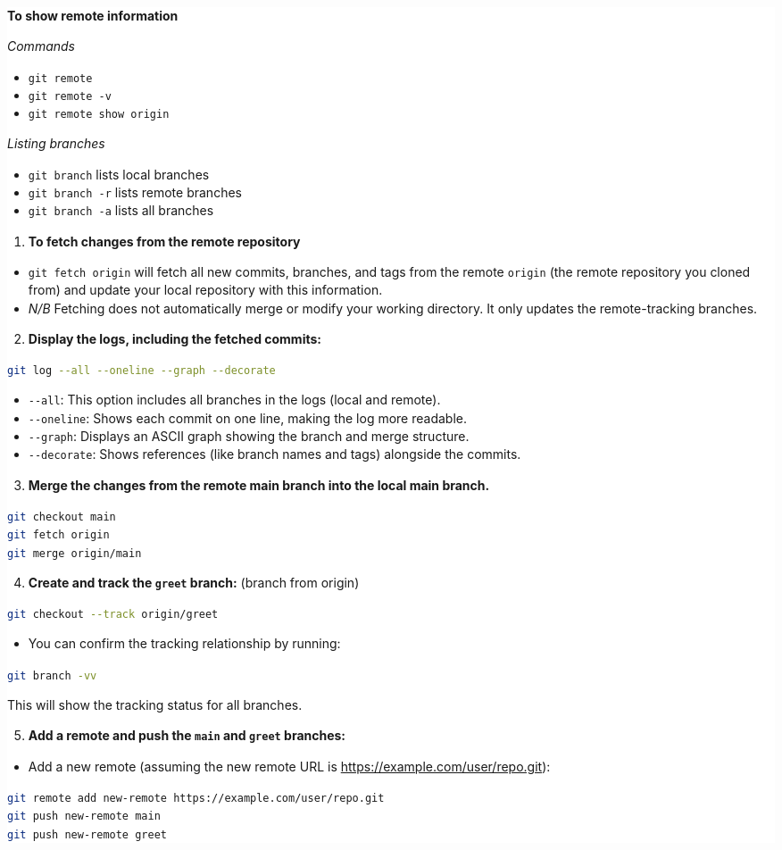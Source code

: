 **To show remote information**

*Commands*

- `git remote`
- `git remote -v`
- `git remote show origin`

*Listing branches*

- `git branch`  lists local branches
- `git branch -r` lists remote branches
- `git branch -a`  lists all branches


1. **To fetch changes from the remote repository**

- `git fetch origin` will fetch all new commits, branches, and tags from the remote `origin` (the remote repository you cloned from) and update your local repository with this information.
 - *N/B* Fetching does not automatically merge or modify your working directory. It only updates the remote-tracking branches.



2. **Display the logs, including the fetched commits:**

```bash
git log --all --oneline --graph --decorate
```
* `--all`: This option includes all branches in the logs (local and remote).
* `--oneline`: Shows each commit on one line, making the log more readable.
* `--graph`: Displays an ASCII graph showing the branch and merge structure.
* `--decorate`: Shows references (like branch names and tags) alongside the commits.


3. **Merge the changes from the remote main branch into the local main branch.**

```bash
git checkout main
git fetch origin
git merge origin/main

```


4. **Create and track the `greet` branch:** (branch from origin)
```bash
git checkout --track origin/greet
```
- You can confirm the tracking relationship by running:
```bash
git branch -vv
```

This will show the tracking status for all branches.


5. **Add a remote and push the `main` and `greet` branches:**

- Add a new remote (assuming the new remote URL is https://example.com/user/repo.git):

```bash
git remote add new-remote https://example.com/user/repo.git
git push new-remote main
git push new-remote greet
```
